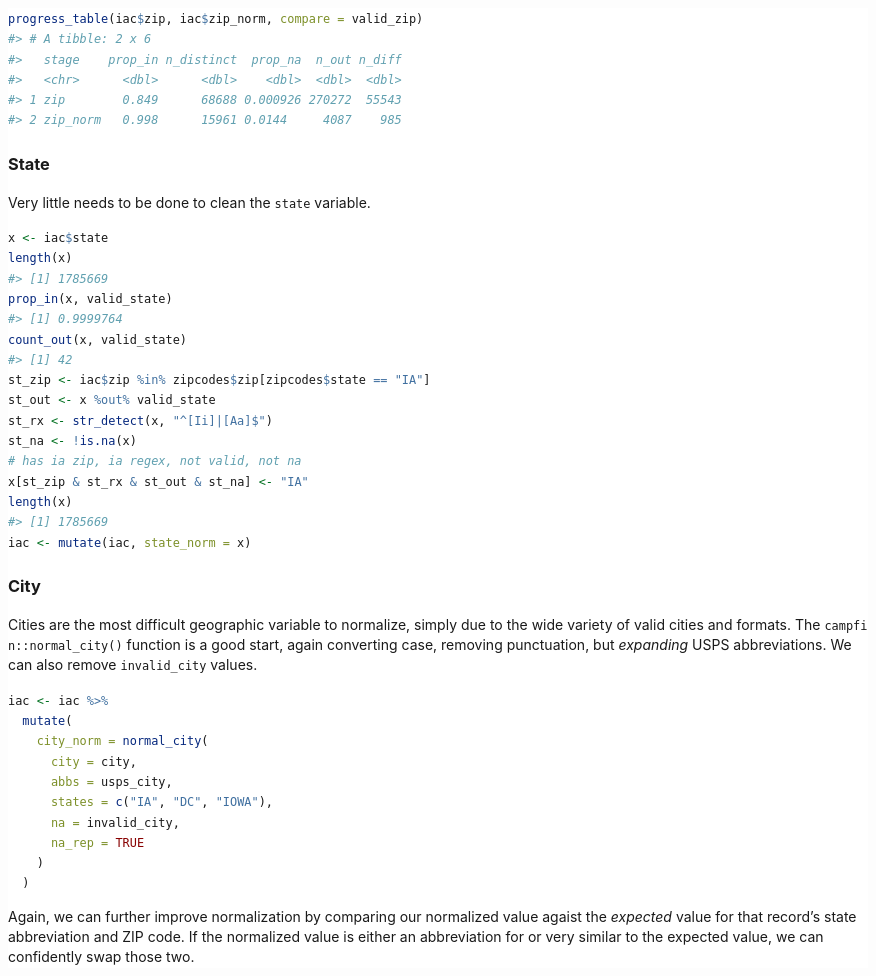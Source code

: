 ``` r
progress_table(iac$zip, iac$zip_norm, compare = valid_zip)
#> # A tibble: 2 x 6
#>   stage    prop_in n_distinct  prop_na  n_out n_diff
#>   <chr>      <dbl>      <dbl>    <dbl>  <dbl>  <dbl>
#> 1 zip        0.849      68688 0.000926 270272  55543
#> 2 zip_norm   0.998      15961 0.0144     4087    985
```

### State

Very little needs to be done to clean the `state` variable.

``` r
x <- iac$state
length(x)
#> [1] 1785669
prop_in(x, valid_state)
#> [1] 0.9999764
count_out(x, valid_state)
#> [1] 42
st_zip <- iac$zip %in% zipcodes$zip[zipcodes$state == "IA"]
st_out <- x %out% valid_state
st_rx <- str_detect(x, "^[Ii]|[Aa]$")
st_na <- !is.na(x)
# has ia zip, ia regex, not valid, not na
x[st_zip & st_rx & st_out & st_na] <- "IA"
length(x)
#> [1] 1785669
iac <- mutate(iac, state_norm = x)
```

### City

Cities are the most difficult geographic variable to normalize, simply
due to the wide variety of valid cities and formats. The
`campfin::normal_city()` function is a good start, again converting
case, removing punctuation, but *expanding* USPS abbreviations. We can
also remove `invalid_city` values.

``` r
iac <- iac %>% 
  mutate(
    city_norm = normal_city(
      city = city, 
      abbs = usps_city,
      states = c("IA", "DC", "IOWA"),
      na = invalid_city,
      na_rep = TRUE
    )
  )
```

Again, we can further improve normalization by comparing our normalized
value agaist the *expected* value for that record’s state abbreviation
and ZIP code. If the normalized value is either an abbreviation for or
very similar to the expected value, we can confidently swap those two.
